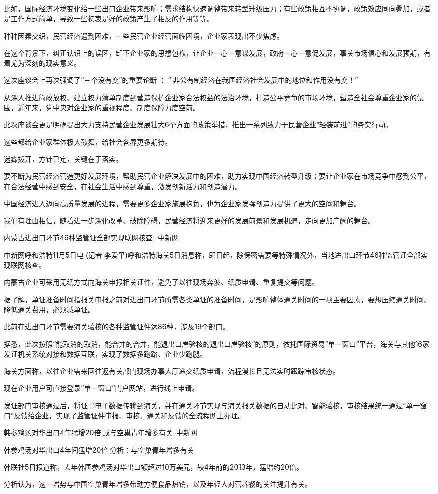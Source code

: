 
比如，国际经济环境变化给一些出口企业带来影响；需求结构快速调整带来转型升级压力；有些政策相互不协调，政策效应同向叠加，或者是工作方式简单，导致一些初衷是好的政策产生了相反的作用等等。


种种因素交织，民营经济遇到困难，一些民营企业经营面临困境，企业家表现出不少焦虑。


在这个背景下，纠正认识上的误区，卸下企业家的思想包袱，让企业一心一意谋发展，政府一心一意促发展，事关市场信心和发展预期，有着尤为深刻的现实意义。


这次座谈会上再次强调了“三个没有变”的重要论断 ： “ 非公有制经济在我国经济社会发展中的地位和作用没有变！”


从深入推进简政放权、建立权力清单制度到营造保护企业家合法权益的法治环境，打造公平竞争的市场环境，塑造全社会尊重企业家的氛围，近年来，党中央对企业家的重视程度、制度保障力度空前。


此次座谈会更是明确提出大力支持民营企业发展壮大6个方面的政策举措，推出一系列致力于民营企业“轻装前进”的务实行动。


这些都给企业家群体极大鼓舞，给社会各界更多期待。


迷雾拨开，方针已定，关键在于落实。


要不断为民营经济营造更好发展环境，帮助民营企业解决发展中的困难，助力实现中国经济转型升级；要让企业家在市场竞争中感到公平，在合法经营中感到安全，在社会生活中感到尊重，激发创新活力和创造潜力。


中国经济进入迈向高质量发展的进程，需要更多企业家施展抱负，也为企业家发挥创造力提供了更大的空间和舞台。


我们有理由相信，随着进一步深化改革、破除障碍，民营经济将迎来更好的发展前景和发展机遇，走向更加广阔的舞台。


内蒙古进出口环节46种监管证全部实现联网核查 -中新网


中新网呼和浩特11月5日电 (记者 李爱平)呼和浩特海关5日消息称，即日起，除保密需要等特殊情况外，当地进出口环节46种监管证全部实现联网核查。


内蒙古企业可采用无纸方式向海关申报相关证件，避免了以往现场奔波、纸质申请、重复提交等问题。


据了解，单证准备时间指报关申报之前对进出口环节所需各类单证的准备时间，是影响整体通关时间的一项主要因素，要想压缩通关时间、降低通关费用，必须减单证。


此前在进出口环节需要海关验核的各种监管证件达86种，涉及19个部门。


据悉，此次按照“能取消的取消，能合并的合并，能退出口岸验核的退出口岸验核”的原则，依托国际贸易“单一窗口”平台，海关与其他16家发证机关系统对接和数据互联，实现了数据多跑路、企业少跑腿。


海关方面称，以往企业需来回往返有关部门现场办事大厅递交纸质申请，流程漫长且无法实时跟踪审核状态。


现在企业用户可直接登录“单一窗口”门户网站，进行线上申请。


发证部门审核通过后，将证书电子数据传输到海关，并在通关环节实现与海关报关数据的自动比对、智能验核，审核结果统一通过“单一窗口”反馈给企业，实现了监管证件申报、审核、通关和反馈的全流程网上办理。


韩参鸡汤对华出口4年猛增20倍 或与空巢青年增多有关-中新网


韩参鸡汤对华出口4年间猛增20倍 分析：与空巢青年增多有关


韩联社5日报道称，去年韩国参鸡汤对华出口额超过10万美元，较4年前的2013年，猛增约20倍。


分析认为，这一增势与中国空巢青年增多带动方便食品热销，以及年轻人对营养餐的关注提升有关。

